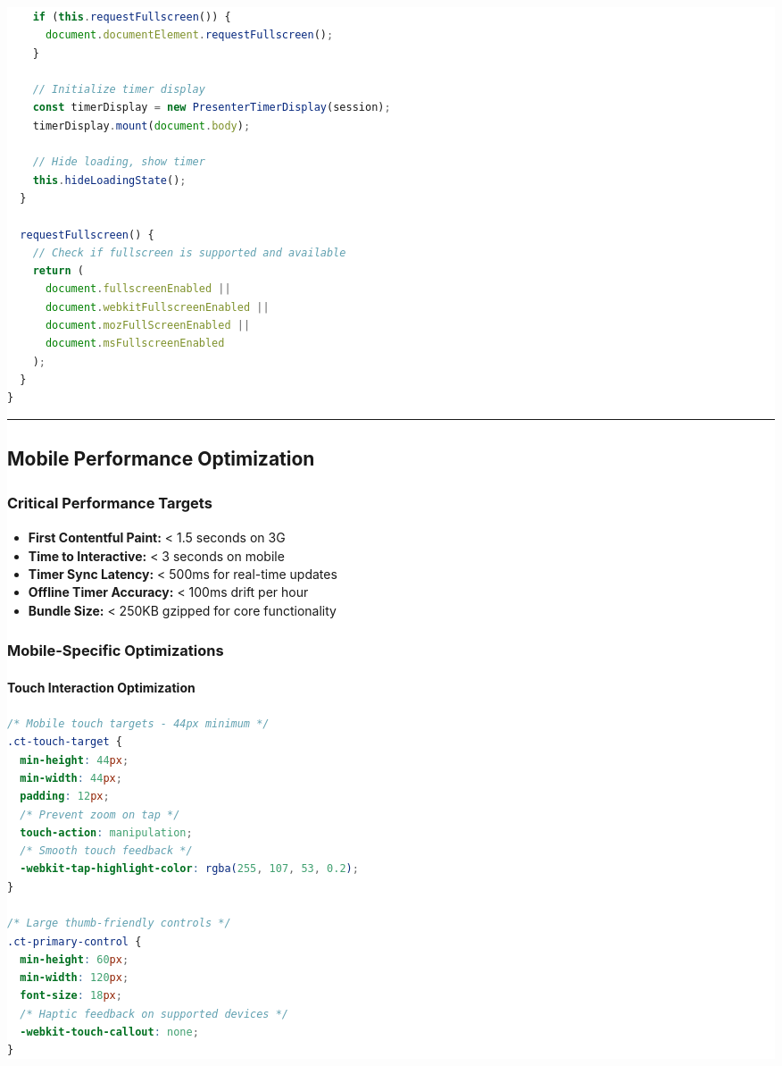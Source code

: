 ```javascript
    if (this.requestFullscreen()) {
      document.documentElement.requestFullscreen();
    }

    // Initialize timer display
    const timerDisplay = new PresenterTimerDisplay(session);
    timerDisplay.mount(document.body);

    // Hide loading, show timer
    this.hideLoadingState();
  }

  requestFullscreen() {
    // Check if fullscreen is supported and available
    return (
      document.fullscreenEnabled ||
      document.webkitFullscreenEnabled ||
      document.mozFullScreenEnabled ||
      document.msFullscreenEnabled
    );
  }
}
```

---

## Mobile Performance Optimization

### Critical Performance Targets

- **First Contentful Paint:** < 1.5 seconds on 3G
- **Time to Interactive:** < 3 seconds on mobile
- **Timer Sync Latency:** < 500ms for real-time updates
- **Offline Timer Accuracy:** < 100ms drift per hour
- **Bundle Size:** < 250KB gzipped for core functionality

### Mobile-Specific Optimizations

#### Touch Interaction Optimization

```css
/* Mobile touch targets - 44px minimum */
.ct-touch-target {
  min-height: 44px;
  min-width: 44px;
  padding: 12px;
  /* Prevent zoom on tap */
  touch-action: manipulation;
  /* Smooth touch feedback */
  -webkit-tap-highlight-color: rgba(255, 107, 53, 0.2);
}

/* Large thumb-friendly controls */
.ct-primary-control {
  min-height: 60px;
  min-width: 120px;
  font-size: 18px;
  /* Haptic feedback on supported devices */
  -webkit-touch-callout: none;
}
```
